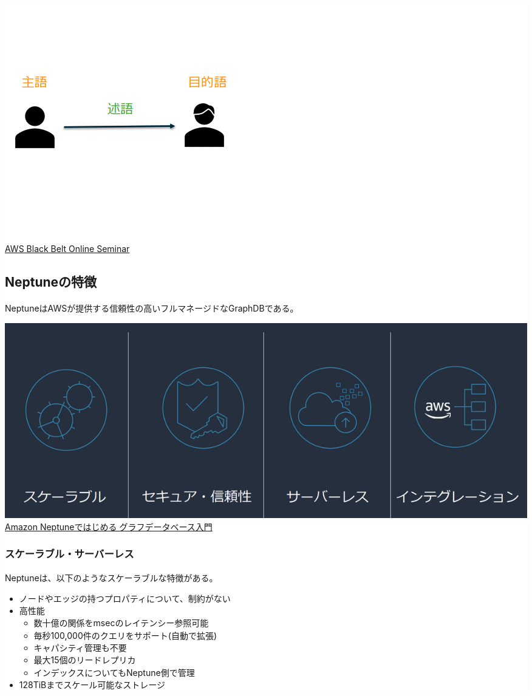 ![alt text](../../img/AWS/DB/Neptune_RDF_graph.png)  
[AWS Black Belt Online Seminar](https://pages.awscloud.com/rs/112-TZM-766/images/20200714_AWS_BlackBelt_AmazonNeptune.pdf)


## Neptuneの特徴
NeptuneはAWSが提供する信頼性の高いフルマネージドなGraphDBである。

![](../../img/AWS/DB/Neptune_feature.png)
[Amazon Neptuneではじめる グラフデータベース入門](https://pages.awscloud.com/rs/112-TZM-766/images/AWS-Black-Belt_2023_Amazon%20Neptune_0730_v1.pdf)

### スケーラブル・サーバーレス
Neptuneは、以下のようなスケーラブルな特徴がある。
- ノードやエッジの持つプロパティについて、制約がない
- 高性能
    - 数十億の関係をmsecのレイテンシー参照可能
    - 毎秒100,000件のクエリをサポート(自動で拡張)
    - キャパシティ管理も不要
    - 最大15個のリードレプリカ 
    - インデックスについてもNeptune側で管理
- 128TiBまでスケール可能なストレージ

